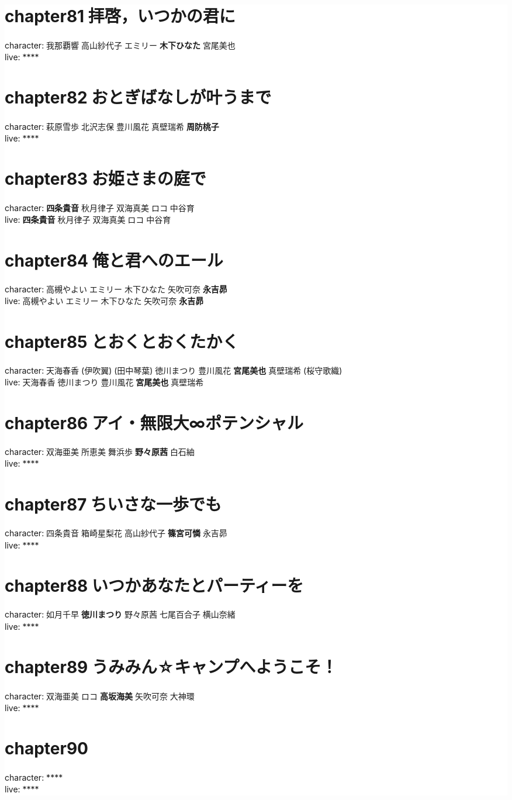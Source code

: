 # chapter81 拝啓，いつかの君に
character: 我那覇響 高山紗代子 エミリー **木下ひなた** 宮尾美也  
live: ****

# chapter82 おとぎばなしが叶うまで
character: 萩原雪歩 北沢志保 豊川風花 真壁瑞希 **周防桃子**  
live: ****

# chapter83 お姫さまの庭で
character: **四条貴音** 秋月律子 双海真美 ロコ 中谷育  
live: **四条貴音** 秋月律子 双海真美 ロコ 中谷育

# chapter84 俺と君へのエール
character: 高槻やよい エミリー 木下ひなた 矢吹可奈 **永吉昴**  
live: 高槻やよい エミリー 木下ひなた 矢吹可奈 **永吉昴**

# chapter85 とおくとおくたかく
character: 天海春香 (伊吹翼) (田中琴葉) 徳川まつり 豊川風花 **宮尾美也** 真壁瑞希 (桜守歌織)  
live: 天海春香 徳川まつり 豊川風花 **宮尾美也** 真壁瑞希

# chapter86 アイ・無限大∞ポテンシャル
character: 双海亜美 所恵美 舞浜歩 **野々原茜** 白石紬  
live: ****

# chapter87 ちいさな一歩でも
character: 四条貴音 箱崎星梨花 高山紗代子 **篠宮可憐** 永吉昴  
live: ****

# chapter88 いつかあなたとパーティーを
character: 如月千早 **徳川まつり** 野々原茜 七尾百合子 横山奈緒  
live: ****

# chapter89 うみみん☆キャンプへようこそ！
character: 双海亜美 ロコ **高坂海美** 矢吹可奈 大神環  
live: ****

# chapter90 
character: ****  
live: ****
